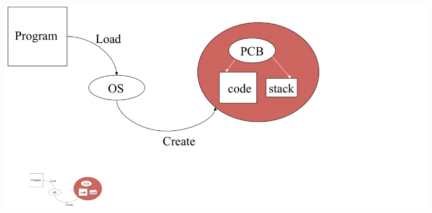   <img src="xfig_dir100.jpg" alt="img" width=75% align="center"/>
</p>

<br>

<p float="left">
  <img src="./xfig_dir100.jpg" alt="img" width="150"  hspace="50" />